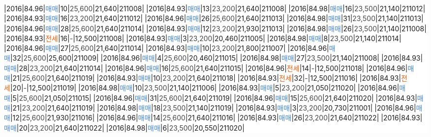|2016|84.96|<span style="color:#4285f3">매매</span>|10|<span style="color:#444444">25,600</span>|21,640|211008|
|2016|84.93|<span style="color:#4285f3">매매</span>|13|<span style="color:#444444">23,200</span>|21,640|211008|
|2016|84.98|<span style="color:#4285f3">매매</span>|16|<span style="color:#444444">23,500</span>|21,140|211012|
|2016|84.93|<span style="color:#4285f3">매매</span>|16|<span style="color:#444444">23,200</span>|21,640|211012|
|2016|84.96|<span style="color:#4285f3">매매</span>|26|<span style="color:#444444">25,600</span>|21,640|211013|
|2016|84.98|<span style="color:#4285f3">매매</span>|31|<span style="color:#444444">23,500</span>|21,140|211013|
|2016|84.96|<span style="color:#4285f3">매매</span>|28|<span style="color:#444444">25,600</span>|21,640|211014|
|2016|84.93|<span style="color:#4285f3">매매</span>|12|<span style="color:#444444">23,200</span>|21,930|211013|
|2016|84.98|<span style="color:#4285f3">매매</span>|26|<span style="color:#444444">23,500</span>|21,140|211008|
|2016|84.93|<span style="color:#ff5a00">전세</span>|16|<span style="color:#444444">-</span>|12,500|211008|
|2016|84.93|<span style="color:#4285f3">매매</span>|3|<span style="color:#444444">23,200</span>|20,460|211005|
|2016|84.98|<span style="color:#4285f3">매매</span>|8|<span style="color:#444444">23,500</span>|21,140|211014|
|2016|84.96|<span style="color:#4285f3">매매</span>|27|<span style="color:#444444">25,600</span>|21,640|211014|
|2016|84.93|<span style="color:#4285f3">매매</span>|10|<span style="color:#444444">23,200</span>|21,800|211007|
|2016|84.96|<span style="color:#4285f3">매매</span>|32|<span style="color:#444444">25,600</span>|25,600|211009|
|2016|84.96|<span style="color:#4285f3">매매</span>|4|<span style="color:#444444">25,600</span>|20,460|211015|
|2016|84.98|<span style="color:#4285f3">매매</span>|27|<span style="color:#444444">23,500</span>|21,140|211008|
|2016|84.93|<span style="color:#4285f3">매매</span>|28|<span style="color:#444444">23,200</span>|21,640|211014|
|2016|84.96|<span style="color:#4285f3">매매</span>|16|<span style="color:#444444">25,600</span>|21,640|211015|
|2016|84.96|<span style="color:#ff5a00">전세</span>|14|<span style="color:#444444">-</span>|12,500|211018|
|2016|84.96|<span style="color:#4285f3">매매</span>|21|<span style="color:#444444">25,600</span>|21,640|211019|
|2016|84.93|<span style="color:#4285f3">매매</span>|10|<span style="color:#444444">23,200</span>|21,640|211018|
|2016|84.93|<span style="color:#ff5a00">전세</span>|32|<span style="color:#444444">-</span>|12,500|211016|
|2016|84.93|<span style="color:#ff5a00">전세</span>|20|<span style="color:#444444">-</span>|12,500|211019|
|2016|84.98|<span style="color:#4285f3">매매</span>|10|<span style="color:#444444">23,500</span>|21,140|211006|
|2016|84.93|<span style="color:#4285f3">매매</span>|5|<span style="color:#444444">23,200</span>|21,050|211020|
|2016|84.96|<span style="color:#4285f3">매매</span>|5|<span style="color:#444444">25,600</span>|21,050|211015|
|2016|84.96|<span style="color:#4285f3">매매</span>|31|<span style="color:#444444">25,600</span>|21,640|211019|
|2016|84.96|<span style="color:#4285f3">매매</span>|15|<span style="color:#444444">25,600</span>|21,640|211020|
|2016|84.93|<span style="color:#4285f3">매매</span>|21|<span style="color:#444444">23,200</span>|21,640|211019|
|2016|84.98|<span style="color:#4285f3">매매</span>|18|<span style="color:#444444">23,500</span>|21,140|211019|
|2016|84.93|<span style="color:#4285f3">매매</span>|3|<span style="color:#444444">23,200</span>|20,730|211001|
|2016|84.96|<span style="color:#4285f3">매매</span>|12|<span style="color:#444444">25,600</span>|21,930|211016|
|2016|84.96|<span style="color:#4285f3">매매</span>|14|<span style="color:#444444">25,600</span>|21,640|211016|
|2016|84.93|<span style="color:#4285f3">매매</span>|26|<span style="color:#444444">23,200</span>|21,640|211022|
|2016|84.93|<span style="color:#4285f3">매매</span>|20|<span style="color:#444444">23,200</span>|21,640|211022|
|2016|84.98|<span style="color:#4285f3">매매</span>|6|<span style="color:#444444">23,500</span>|20,550|211020|